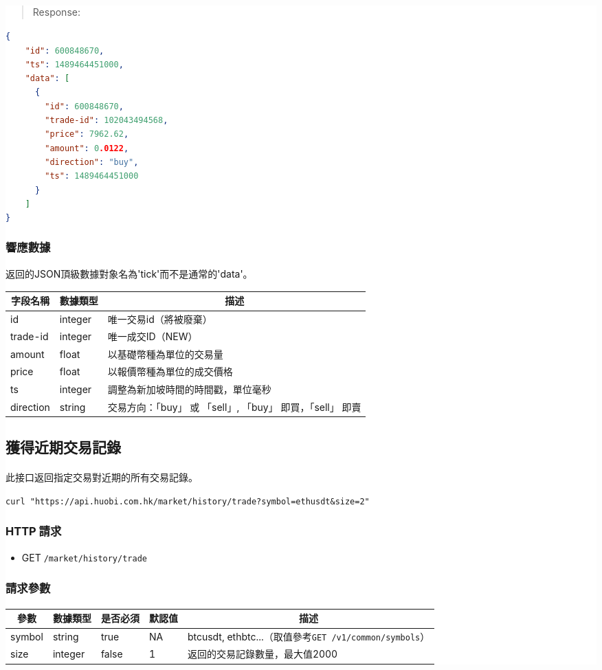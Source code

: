 > Response:

```json
{
    "id": 600848670,
    "ts": 1489464451000,
    "data": [
      {
        "id": 600848670,
        "trade-id": 102043494568,
        "price": 7962.62,
        "amount": 0.0122,
        "direction": "buy",
        "ts": 1489464451000
      }
    ]
}
```

### 響應數據

<aside class="notice">返回的JSON頂級數據對象名為'tick'而不是通常的'data'。</aside>

| 字段名稱  | 數據類型 | 描述                                               |
| --------- | -------- | -------------------------------------------------- |
| id        | integer  | 唯一交易id（將被廢棄）                             |
| trade-id  | integer  | 唯一成交ID（NEW）                                  |
| amount    | float    | 以基礎幣種為單位的交易量                           |
| price     | float    | 以報價幣種為單位的成交價格                         |
| ts        | integer  | 調整為新加坡時間的時間戳，單位毫秒                 |
| direction | string   | 交易方向：「buy」 或 「sell」, 「buy」 即買，「sell」 即賣 |

## 獲得近期交易記錄

此接口返回指定交易對近期的所有交易記錄。

```shell
curl "https://api.huobi.com.hk/market/history/trade?symbol=ethusdt&size=2"
```
### HTTP 請求

- GET `/market/history/trade`

### 請求參數

| 參數   | 數據類型 | 是否必須 | 默認值 | 描述                                                   |
| ------ | -------- | -------- | ------ | ------------------------------------------------------ |
| symbol | string   | true     | NA     | btcusdt, ethbtc...（取值參考`GET /v1/common/symbols`） |
| size   | integer  | false    | 1      | 返回的交易記錄數量，最大值2000                         |
